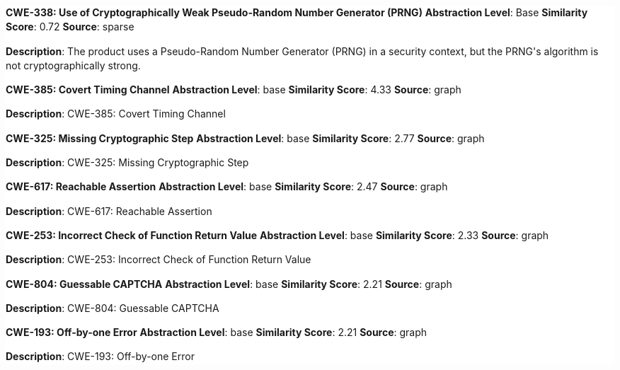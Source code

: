 **CWE-338: Use of Cryptographically Weak Pseudo-Random Number Generator (PRNG)**
**Abstraction Level**: Base
**Similarity Score**: 0.72
**Source**: sparse

**Description**:
The product uses a Pseudo-Random Number Generator (PRNG) in a security context, but the PRNG's algorithm is not cryptographically strong.

**CWE-385: Covert Timing Channel**
**Abstraction Level**: base
**Similarity Score**: 4.33
**Source**: graph

**Description**:
CWE-385: Covert Timing Channel

**CWE-325: Missing Cryptographic Step**
**Abstraction Level**: base
**Similarity Score**: 2.77
**Source**: graph

**Description**:
CWE-325: Missing Cryptographic Step

**CWE-617: Reachable Assertion**
**Abstraction Level**: base
**Similarity Score**: 2.47
**Source**: graph

**Description**:
CWE-617: Reachable Assertion

**CWE-253: Incorrect Check of Function Return Value**
**Abstraction Level**: base
**Similarity Score**: 2.33
**Source**: graph

**Description**:
CWE-253: Incorrect Check of Function Return Value

**CWE-804: Guessable CAPTCHA**
**Abstraction Level**: base
**Similarity Score**: 2.21
**Source**: graph

**Description**:
CWE-804: Guessable CAPTCHA

**CWE-193: Off-by-one Error**
**Abstraction Level**: base
**Similarity Score**: 2.21
**Source**: graph

**Description**:
CWE-193: Off-by-one Error
